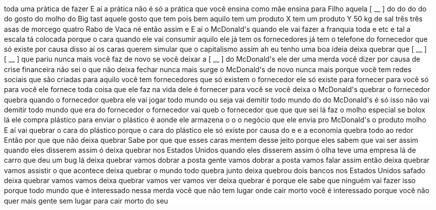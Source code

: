 toda uma prática de fazer E aí a prática
não é só a prática que você ensina como
mãe ensina para Filho aquela [ __ ] do do
do do do gosto do molho do Big tast
aquele gosto que tem pois bem aquilo tem
um produto X tem um produto Y 50 kg de
sal três três asas de morcego quatro
Rabo de Vaca né então assim e E aí o
McDonald's quando ele vai fazer a
franquia toda e etc e tal a escala tá
colocada porque o cara quando ele vai
consumir aquilo ele já tem os
fornecedores já tem o telefone do
fornecedor que só existe por causa
disso aí os caras querem simular que o
capitalismo assim ah eu tenho uma boa
ideia deixa quebrar que [ __ ] [ __ ] que
pariu nunca mais você faz de novo se
você deixar a [ __ ] do McDonald's ele
der uma merda você dizer por causa de
crise financeira não sei o que não deixa
fechar nunca mais surge o McDonald's de
novo nunca mais porque você tem redes
sociais que são criadas para aquilo você
tem fornecedores que só existem o
fornecedor ele só existe para fornecer
para você só para você ele fornece toda
coisa que ele faz na vida dele é
fornecer para você se você deixa o
McDonald's quebrar o fornecedor quebra
quando o fornecedor quebra ele vai jogar
todo mundo ou seja vai demitir todo
mundo do do McDonald's é só isso não vai
demitir todo mundo que era do fornecedor
o fornecedor vai queb o fornecedor que
que que sei lá faz o molho especial se
bolox lá ele compra plástico para enviar
o plástico é aonde ele armazena o o o
negócio que ele envia pro McDonald's o
produto molho E aí vai quebrar o cara do
plástico porque o cara do plástico ele
só existe por causa do e e a economia
quebra todo ao redor Então por que que
não deixa quebrar Sabe por que que esses
caras mentem desse jeito porque eles
sabem que vai ser
assim quando eles disserem assim ó deixa
quebrar nos Estados Unidos quando eles
disserem assim ó olha teve uma empresa
lá de carro que deu um bug lá deixa
quebrar vamos dobrar a posta gente vamos
dobrar a posta vamos falar assim então
deixa quebrar vamos assistir o que
acontece deixa quebrar o mundo todo
quebra junto deixa quebrou dois bancos
nos Estados Unidos safado deixa quebrar
vamos vamos deixa quebrar vamos ver
vamos
ver deixa quebrar é porque ele sabe que
ninguém vai fazer isso porque todo mundo
que é interessado nessa merda você que
não tem lugar onde cair morto você é
interessado porque você não quer mais
gente sem lugar para cair morto do seu